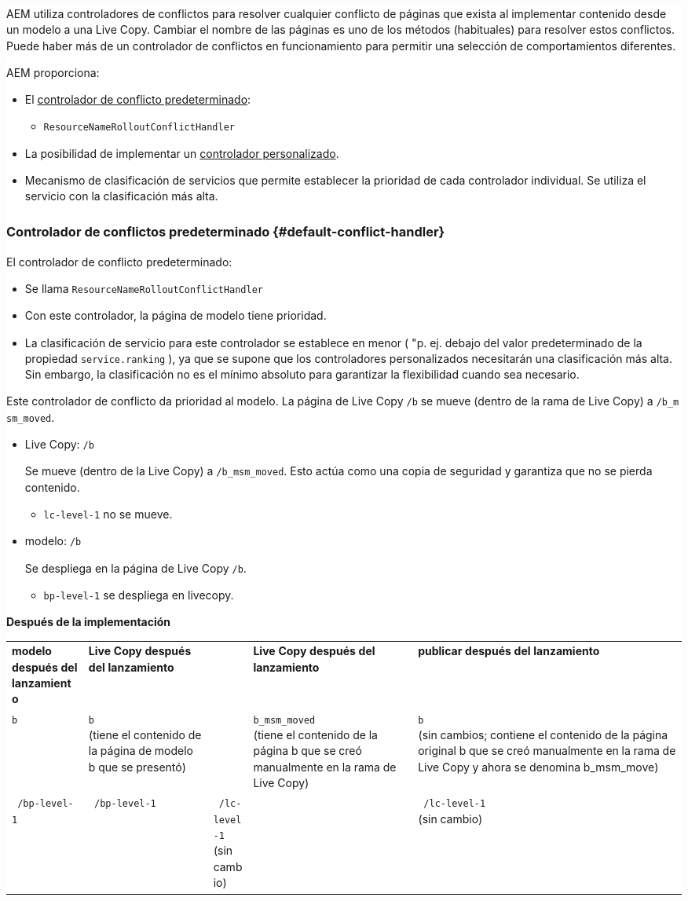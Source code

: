 AEM utiliza controladores de conflictos para resolver cualquier conflicto de páginas que exista al implementar contenido desde un modelo a una Live Copy. Cambiar el nombre de las páginas es uno de los métodos (habituales) para resolver estos conflictos. Puede haber más de un controlador de conflictos en funcionamiento para permitir una selección de comportamientos diferentes.

AEM proporciona:

* El [controlador de conflicto predeterminado](#default-conflict-handler):

   * `ResourceNameRolloutConflictHandler`

* La posibilidad de implementar un [controlador personalizado](#customized-handlers).
* Mecanismo de clasificación de servicios que permite establecer la prioridad de cada controlador individual. Se utiliza el servicio con la clasificación más alta.

### Controlador de conflictos predeterminado {#default-conflict-handler}

El controlador de conflicto predeterminado:

* Se llama `ResourceNameRolloutConflictHandler`

* Con este controlador, la página de modelo tiene prioridad.
* La clasificación de servicio para este controlador se establece en menor ( &quot;p. ej. debajo del valor predeterminado de la propiedad `service.ranking` ), ya que se supone que los controladores personalizados necesitarán una clasificación más alta. Sin embargo, la clasificación no es el mínimo absoluto para garantizar la flexibilidad cuando sea necesario.

Este controlador de conflicto da prioridad al modelo. La página de Live Copy `/b` se mueve (dentro de la rama de Live Copy) a `/b_msm_moved`.

* Live Copy: `/b`

   Se mueve (dentro de la Live Copy) a `/b_msm_moved`. Esto actúa como una copia de seguridad y garantiza que no se pierda contenido.

   * `lc-level-1` no se mueve.

* modelo: `/b`

   Se despliega en la página de Live Copy `/b`.

   * `bp-level-1` se despliega en livecopy.

**Después de la implementación**

<table> 
 <tbody> 
  <tr> 
   <td><strong>modelo después del lanzamiento</strong></td> 
   <td><strong>Live Copy después del lanzamiento</strong><br /> </td> 
   <td></td>
   <td><strong>Live Copy después del lanzamiento</strong><br /> <br /> <br /> </td> 
   <td><strong>publicar después del lanzamiento</strong><br /> <br /> </td> 
  </tr> 
  <tr> 
   <td><code>b</code></td> 
   <td><code>b</code> <br /> (tiene el contenido de la página de modelo b que se presentó)<br /> </td> 
   <td></td>
   <td><code>b_msm_moved</code> <br /> (tiene el contenido de la página b que se creó manualmente en la rama de Live Copy)</td> 
   <td><code>b</code> <br /> (sin cambios; contiene el contenido de la página original b que se creó manualmente en la rama de Live Copy y ahora se denomina b_msm_move)<br /> </td> 
  </tr> 
  <tr> 
   <td><code> /bp-level-1</code></td> 
   <td><code class="code"> /bp-level-1</code></td> 
   <td><code> /lc-level-1</code> <br /> (sin cambio)</td> 
   <td><code> </code></td> 
   <td><code> /lc-level-1</code> <br /> (sin cambio)</td> 